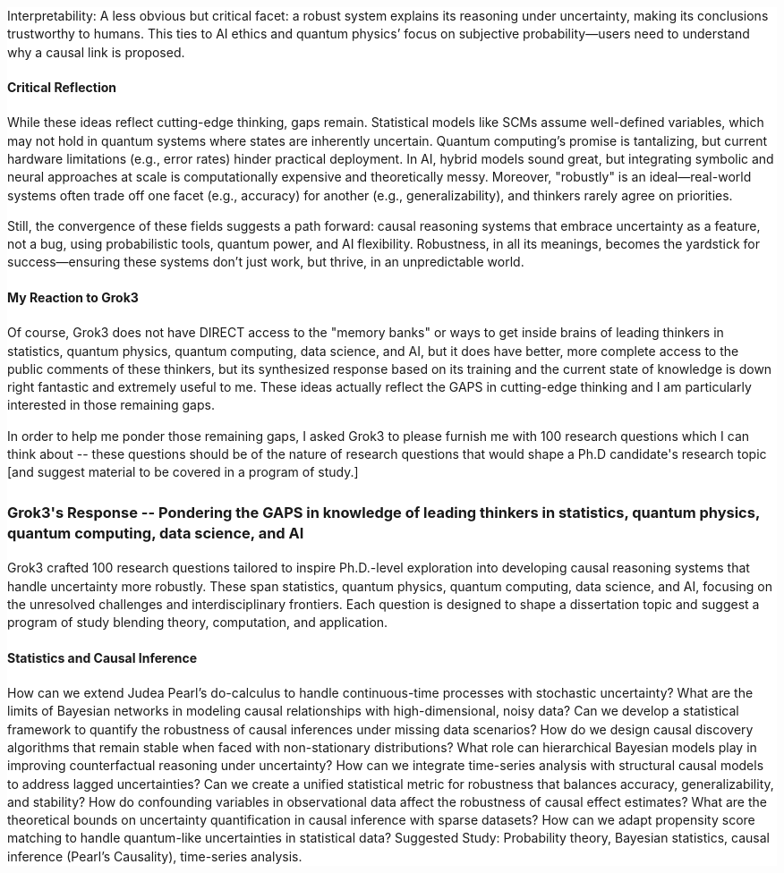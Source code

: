 Interpretability: A less obvious but critical facet: a robust system explains its reasoning under uncertainty, making its conclusions trustworthy to humans. This ties to AI ethics and quantum physics’ focus on subjective probability—users need to understand why a causal link is proposed.

#### Critical Reflection

While these ideas reflect cutting-edge thinking, gaps remain. Statistical models like SCMs assume well-defined variables, which may not hold in quantum systems where states are inherently uncertain. Quantum computing’s promise is tantalizing, but current hardware limitations (e.g., error rates) hinder practical deployment. In AI, hybrid models sound great, but integrating symbolic and neural approaches at scale is computationally expensive and theoretically messy. Moreover, "robustly" is an ideal—real-world systems often trade off one facet (e.g., accuracy) for another (e.g., generalizability), and thinkers rarely agree on priorities.

Still, the convergence of these fields suggests a path forward: causal reasoning systems that embrace uncertainty as a feature, not a bug, using probabilistic tools, quantum power, and AI flexibility. Robustness, in all its meanings, becomes the yardstick for success—ensuring these systems don’t just work, but thrive, in an unpredictable world.

#### My Reaction to Grok3
Of course, Grok3 does not have DIRECT access to the "memory banks" or ways to get inside brains of leading thinkers in statistics, quantum physics, quantum computing, data science, and AI, but it does have better, more complete access to the public comments of these thinkers, but its synthesized response based on its training and the current state of knowledge is down right fantastic and extremely useful to me. These ideas actually reflect the GAPS in cutting-edge thinking and I am particularly interested in those remaining gaps. 

In order to help me ponder those remaining gaps, I asked Grok3 to please furnish me with 100 research questions which I can think about -- these questions should be of the nature of research questions that would shape a Ph.D candidate's research topic [and suggest material to be covered in a program of study.]

### Grok3's Response -- Pondering the GAPS in knowledge of leading thinkers in statistics, quantum physics, quantum computing, data science, and AI

Grok3 crafted 100 research questions tailored to inspire Ph.D.-level exploration into developing causal reasoning systems that handle uncertainty more robustly. These span statistics, quantum physics, quantum computing, data science, and AI, focusing on the unresolved challenges and interdisciplinary frontiers. Each question is designed to shape a dissertation topic and suggest a program of study blending theory, computation, and application.

#### Statistics and Causal Inference

How can we extend Judea Pearl’s do-calculus to handle continuous-time processes with stochastic uncertainty?
What are the limits of Bayesian networks in modeling causal relationships with high-dimensional, noisy data?
Can we develop a statistical framework to quantify the robustness of causal inferences under missing data scenarios?
How do we design causal discovery algorithms that remain stable when faced with non-stationary distributions?
What role can hierarchical Bayesian models play in improving counterfactual reasoning under uncertainty?
How can we integrate time-series analysis with structural causal models to address lagged uncertainties?
Can we create a unified statistical metric for robustness that balances accuracy, generalizability, and stability?
How do confounding variables in observational data affect the robustness of causal effect estimates?
What are the theoretical bounds on uncertainty quantification in causal inference with sparse datasets?
How can we adapt propensity score matching to handle quantum-like uncertainties in statistical data?
Suggested Study: Probability theory, Bayesian statistics, causal inference (Pearl’s Causality), time-series analysis.